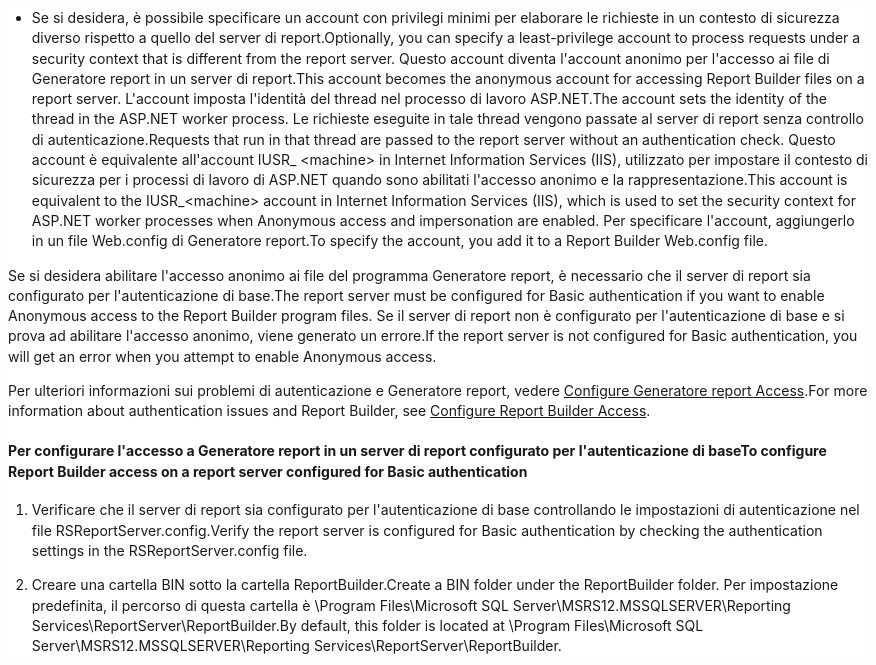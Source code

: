 -   <span data-ttu-id="fdf50-172">Se si desidera, è possibile specificare un account con privilegi minimi per elaborare le richieste in un contesto di sicurezza diverso rispetto a quello del server di report.</span><span class="sxs-lookup"><span data-stu-id="fdf50-172">Optionally, you can specify a least-privilege account to process requests under a security context that is different from the report server.</span></span> <span data-ttu-id="fdf50-173">Questo account diventa l'account anonimo per l'accesso ai file di Generatore report in un server di report.</span><span class="sxs-lookup"><span data-stu-id="fdf50-173">This account becomes the anonymous account for accessing Report Builder files on a report server.</span></span> <span data-ttu-id="fdf50-174">L'account imposta l'identità del thread nel processo di lavoro ASP.NET.</span><span class="sxs-lookup"><span data-stu-id="fdf50-174">The account sets the identity of the thread in the ASP.NET worker process.</span></span> <span data-ttu-id="fdf50-175">Le richieste eseguite in tale thread vengono passate al server di report senza controllo di autenticazione.</span><span class="sxs-lookup"><span data-stu-id="fdf50-175">Requests that run in that thread are passed to the report server without an authentication check.</span></span> <span data-ttu-id="fdf50-176">Questo account è equivalente all'account IUSR_ \<machine> in Internet Information Services (IIS), utilizzato per impostare il contesto di sicurezza per i processi di lavoro di ASP.NET quando sono abilitati l'accesso anonimo e la rappresentazione.</span><span class="sxs-lookup"><span data-stu-id="fdf50-176">This account is equivalent to the IUSR_\<machine> account in Internet Information Services (IIS), which is used to set the security context for ASP.NET worker processes when Anonymous access and impersonation are enabled.</span></span> <span data-ttu-id="fdf50-177">Per specificare l'account, aggiungerlo in un file Web.config di Generatore report.</span><span class="sxs-lookup"><span data-stu-id="fdf50-177">To specify the account, you add it to a Report Builder Web.config file.</span></span>  
  
 <span data-ttu-id="fdf50-178">Se si desidera abilitare l'accesso anonimo ai file del programma Generatore report, è necessario che il server di report sia configurato per l'autenticazione di base.</span><span class="sxs-lookup"><span data-stu-id="fdf50-178">The report server must be configured for Basic authentication if you want to enable Anonymous access to the Report Builder program files.</span></span> <span data-ttu-id="fdf50-179">Se il server di report non è configurato per l'autenticazione di base e si prova ad abilitare l'accesso anonimo, viene generato un errore.</span><span class="sxs-lookup"><span data-stu-id="fdf50-179">If the report server is not configured for Basic authentication, you will get an error when you attempt to enable Anonymous access.</span></span>  
  
 <span data-ttu-id="fdf50-180">Per ulteriori informazioni sui problemi di autenticazione e Generatore report, vedere [Configure Generatore report Access](../report-server/configure-report-builder-access.md).</span><span class="sxs-lookup"><span data-stu-id="fdf50-180">For more information about authentication issues and Report Builder, see [Configure Report Builder Access](../report-server/configure-report-builder-access.md).</span></span>  
  
#### <a name="to-configure-report-builder-access-on-a-report-server-configured-for-basic-authentication"></a><span data-ttu-id="fdf50-181">Per configurare l'accesso a Generatore report in un server di report configurato per l'autenticazione di base</span><span class="sxs-lookup"><span data-stu-id="fdf50-181">To configure Report Builder access on a report server configured for Basic authentication</span></span>  
  
1.  <span data-ttu-id="fdf50-182">Verificare che il server di report sia configurato per l'autenticazione di base controllando le impostazioni di autenticazione nel file RSReportServer.config.</span><span class="sxs-lookup"><span data-stu-id="fdf50-182">Verify the report server is configured for Basic authentication by checking the authentication settings in the RSReportServer.config file.</span></span>  
  
2.  <span data-ttu-id="fdf50-183">Creare una cartella BIN sotto la cartella ReportBuilder.</span><span class="sxs-lookup"><span data-stu-id="fdf50-183">Create a BIN folder under the ReportBuilder folder.</span></span> <span data-ttu-id="fdf50-184">Per impostazione predefinita, il percorso di questa cartella è \Program Files\Microsoft SQL Server\MSRS12.MSSQLSERVER\Reporting Services\ReportServer\ReportBuilder.</span><span class="sxs-lookup"><span data-stu-id="fdf50-184">By default, this folder is located at \Program Files\Microsoft SQL Server\MSRS12.MSSQLSERVER\Reporting Services\ReportServer\ReportBuilder.</span></span>  
  